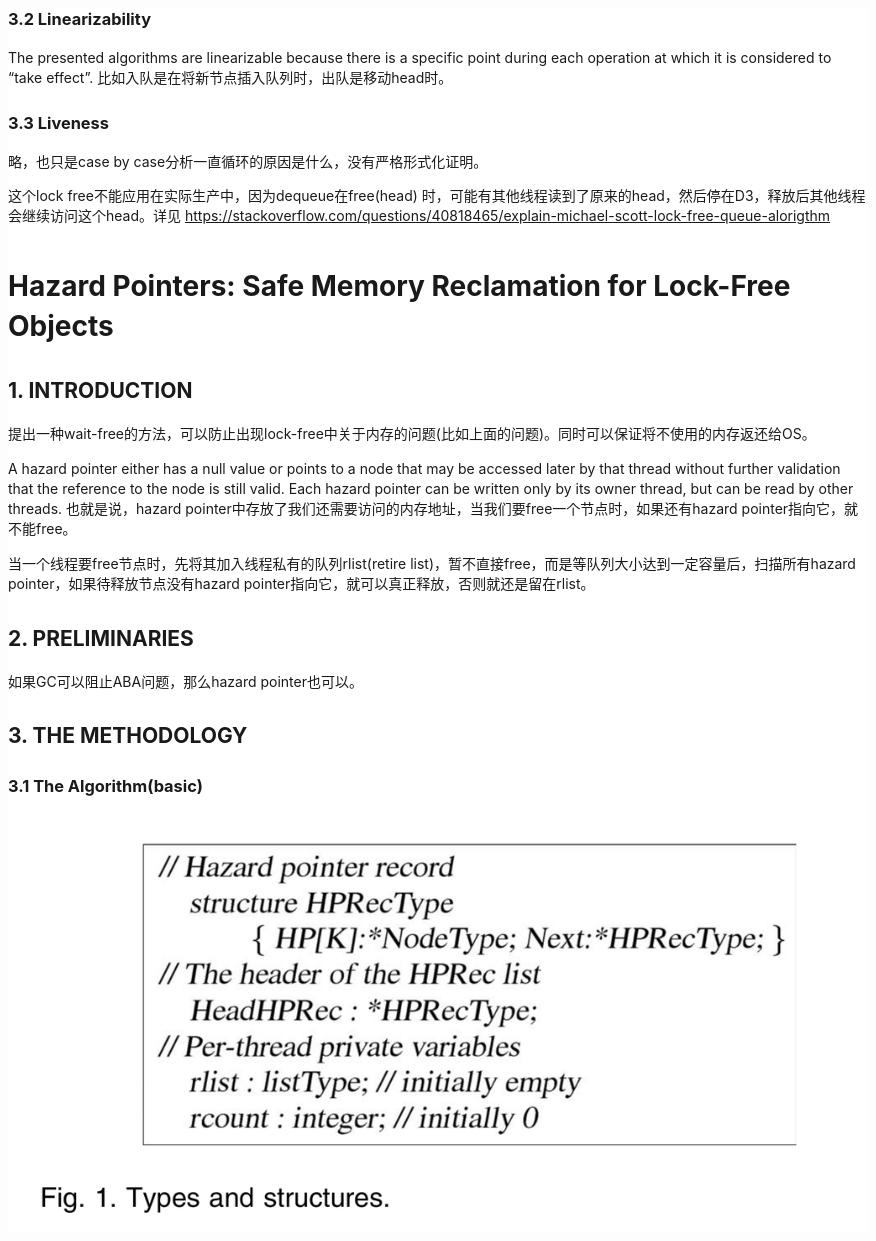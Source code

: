 ### 3.2 Linearizability

The presented algorithms are linearizable because there is a specific point during each operation at which it is considered to “take effect”.  比如入队是在将新节点插入队列时，出队是移动head时。

### 3.3 Liveness

略，也只是case by case分析一直循环的原因是什么，没有严格形式化证明。



这个lock free不能应用在实际生产中，因为dequeue在free(head) 时，可能有其他线程读到了原来的head，然后停在D3，释放后其他线程会继续访问这个head。详见 https://stackoverflow.com/questions/40818465/explain-michael-scott-lock-free-queue-alorigthm



# Hazard Pointers: Safe Memory Reclamation for Lock-Free Objects


## 1. INTRODUCTION

提出一种wait-free的方法，可以防止出现lock-free中关于内存的问题(比如上面的问题)。同时可以保证将不使用的内存返还给OS。

A hazard pointer either has a null value or points to a node that may be accessed later by that thread without further validation that the reference to the node is still valid. Each hazard pointer can be written only by its owner thread, but can be read by other threads. 也就是说，hazard pointer中存放了我们还需要访问的内存地址，当我们要free一个节点时，如果还有hazard pointer指向它，就不能free。

当一个线程要free节点时，先将其加入线程私有的队列rlist(retire list)，暂不直接free，而是等队列大小达到一定容量后，扫描所有hazard pointer，如果待释放节点没有hazard pointer指向它，就可以真正释放，否则就还是留在rlist。

## 2. PRELIMINARIES

如果GC可以阻止ABA问题，那么hazard pointer也可以。

## 3. THE METHODOLOGY

### 3.1 The Algorithm(basic)

![image-20240206160534690](/assets/2024/03/hp5.png)
